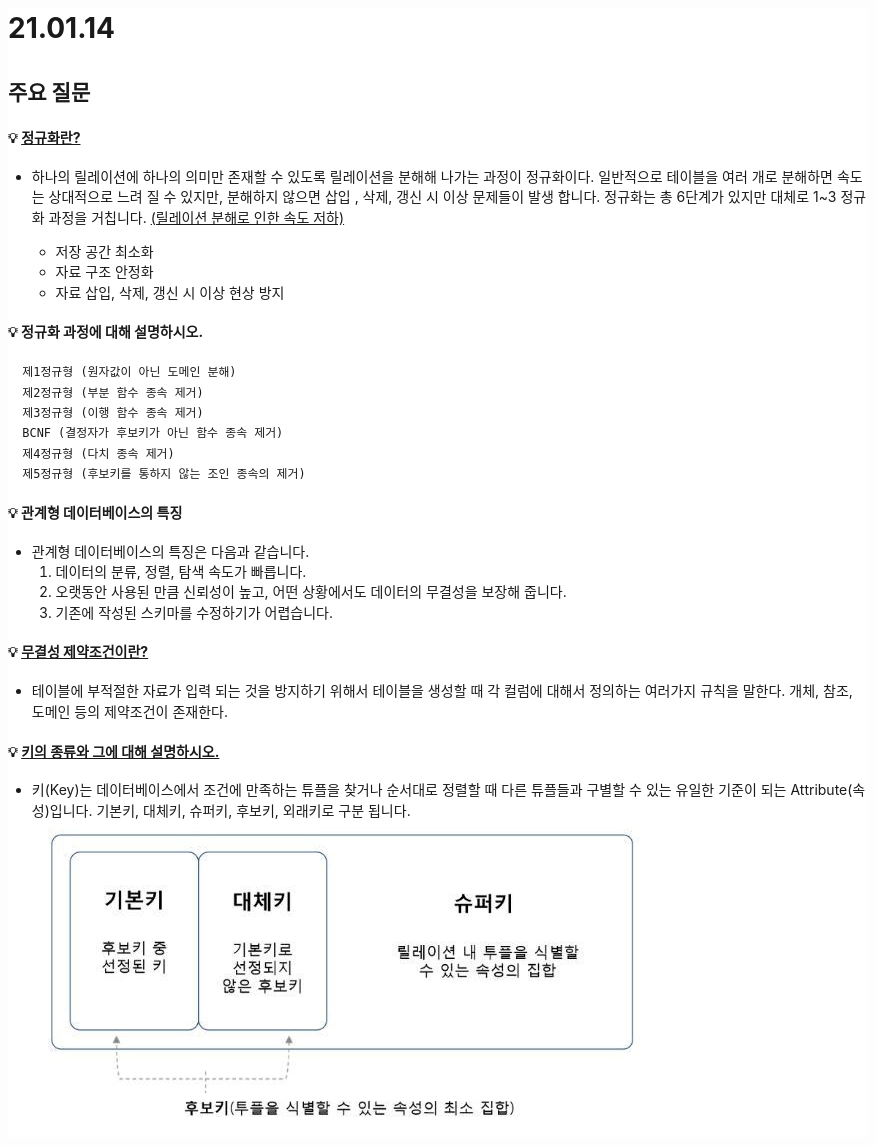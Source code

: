 
# 21.01.14

  

## 주요 질문

  
#### 💡 [정규화란?](#-정규화)

* 하나의 릴레이션에 하나의 의미만 존재할 수 있도록 릴레이션을 분해해 나가는 과정이 정규화이다. 일반적으로 테이블을 여러 개로 분해하면 속도는 상대적으로 느려 질 수 있지만, 분해하지 않으면 삽입 , 삭제, 갱신 시 이상 문제들이 발생 합니다. 정규화는 총 6단계가 있지만 대체로 1~3 정규화 과정을 거칩니다. <U>(릴레이션 분해로 인한 속도 저하)</U>

   -	저장 공간 최소화
   -	자료 구조 안정화
   -	자료 삽입, 삭제, 갱신 시 이상 현상 방지

#### 💡 정규화 과정에 대해 설명하시오.
      제1정규형 (원자값이 아닌 도메인 분해)
      제2정규형 (부분 함수 종속 제거)
      제3정규형 (이행 함수 종속 제거)
      BCNF (결정자가 후보키가 아닌 함수 종속 제거)
      제4정규형 (다치 종속 제거)
      제5정규형 (후보키를 통하지 않는 조인 종속의 제거)

#### 💡 관계형 데이터베이스의 특징
 * 관계형 데이터베이스의 특징은 다음과 같습니다. 
    1. 데이터의 분류, 정렬, 탐색 속도가 빠릅니다.
    2. 오랫동안 사용된 만큼 신뢰성이 높고, 어떤 상황에서도 데이터의 무결성을 보장해 줍니다.
    3. 기존에 작성된 스키마를 수정하기가 어렵습니다.

#### 💡 [무결성 제약조건이란?](#-무결성-제약조건-종류)
 * 테이블에 부적절한 자료가 입력 되는 것을 방지하기 위해서 테이블을 생성할 때 각 컬럼에 대해서 정의하는 여러가지 규칙을 말한다. 개체, 참조, 도메인 등의 제약조건이 존재한다.


#### 💡 [키의 종류와 그에 대해 설명하시오.](#-key-종류)
 * 키(Key)는 데이터베이스에서 조건에 만족하는 튜플을 찾거나 순서대로 정렬할 때 다른 튜플들과 구별할 수 있는 유일한 기준이 되는 Attribute(속성)입니다. 기본키, 대체키, 슈퍼키, 후보키, 외래키로 구분 됩니다.
   ![key](./img/database_key.jpg)
